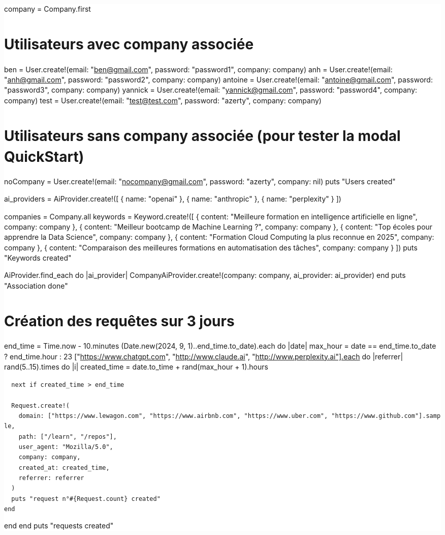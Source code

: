 company = Company.first

# Utilisateurs avec company associée
ben = User.create!(email: "ben@gmail.com", password: "password1", company: company)
anh = User.create!(email: "anh@gmail.com", password: "password2", company: company)
antoine = User.create!(email: "antoine@gmail.com", password: "password3", company: company)
yannick = User.create!(email: "yannick@gmail.com", password: "password4", company: company)
test = User.create!(email: "test@test.com", password: "azerty", company: company)

# Utilisateurs sans company associée (pour tester la modal QuickStart)
noCompany = User.create!(email: "nocompany@gmail.com", password: "azerty", company: nil)
puts "Users created"

ai_providers = AiProvider.create!([
  { name: "openai" },
  { name: "anthropic" },
  { name: "perplexity" }
])


companies = Company.all
keywords = Keyword.create!([
  { content: "Meilleure formation en intelligence artificielle en ligne", company: company },
  { content: "Meilleur bootcamp de Machine Learning ?", company: company },
  { content: "Top écoles pour apprendre la Data Science", company: company },
  { content: "Formation Cloud Computing la plus reconnue en 2025", company: company },
  { content: "Comparaison des meilleures formations en automatisation des tâches", company: company }
])
puts "Keywords created"

AiProvider.find_each do |ai_provider|
  CompanyAiProvider.create!(company: company, ai_provider: ai_provider)
end
puts "Association done"

# Création des requêtes sur 3 jours
end_time = Time.now - 10.minutes
(Date.new(2024, 9, 1)..end_time.to_date).each do |date|
  max_hour = date == end_time.to_date ? end_time.hour : 23
  ["https://www.chatgpt.com", "http://www.claude.ai", "http://www.perplexity.ai"].each do |referrer|
    rand(5..15).times do |i|
      created_time = date.to_time + rand(max_hour + 1).hours

      next if created_time > end_time

      Request.create!(
        domain: ["https://www.lewagon.com", "https://www.airbnb.com", "https://www.uber.com", "https://www.github.com"].sample,
        path: ["/learn", "/repos"],
        user_agent: "Mozilla/5.0",
        company: company,
        created_at: created_time,
        referrer: referrer
      )
      puts "request n°#{Request.count} created"
    end
  end
end
puts "requests created"
